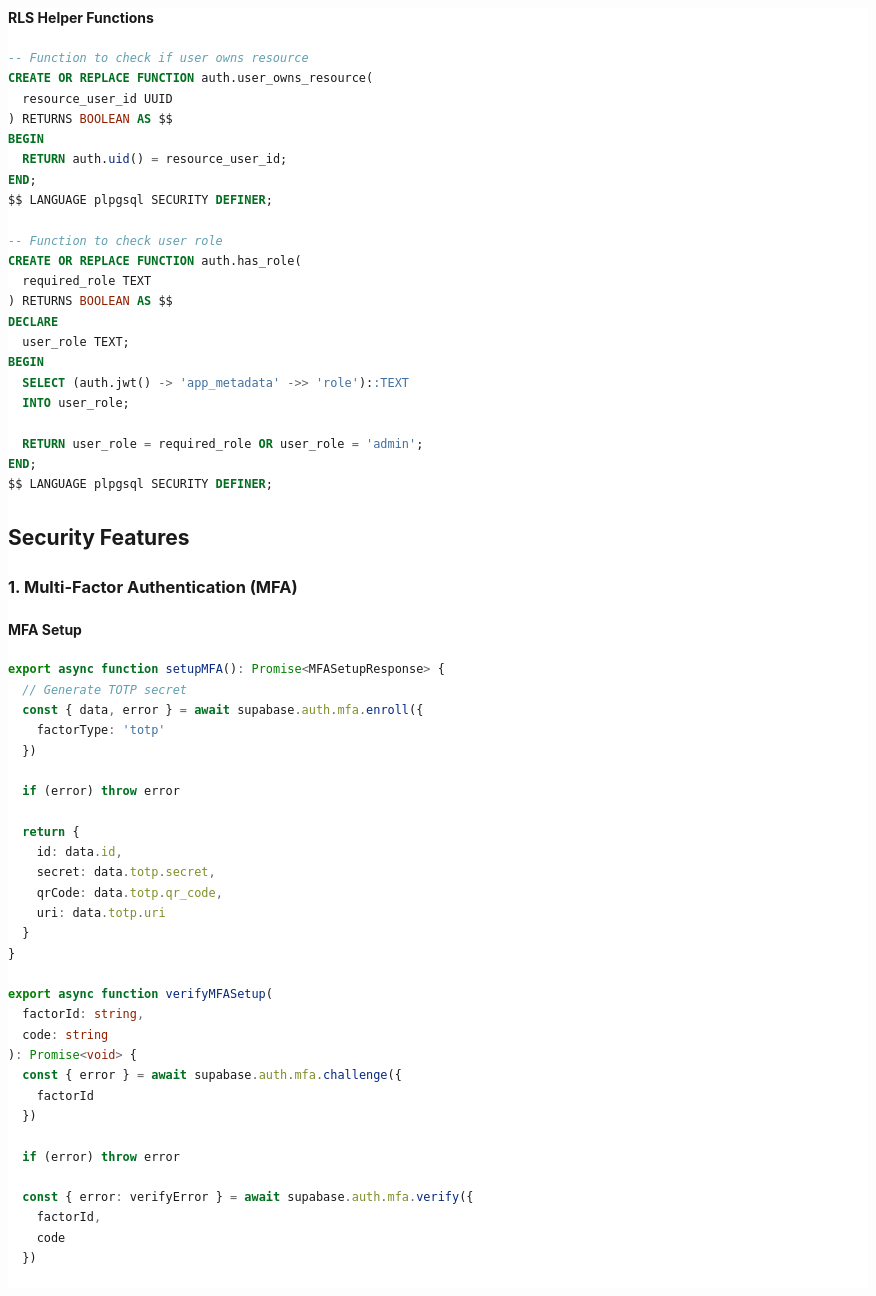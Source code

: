 #### RLS Helper Functions
```sql
-- Function to check if user owns resource
CREATE OR REPLACE FUNCTION auth.user_owns_resource(
  resource_user_id UUID
) RETURNS BOOLEAN AS $$
BEGIN
  RETURN auth.uid() = resource_user_id;
END;
$$ LANGUAGE plpgsql SECURITY DEFINER;

-- Function to check user role
CREATE OR REPLACE FUNCTION auth.has_role(
  required_role TEXT
) RETURNS BOOLEAN AS $$
DECLARE
  user_role TEXT;
BEGIN
  SELECT (auth.jwt() -> 'app_metadata' ->> 'role')::TEXT 
  INTO user_role;
  
  RETURN user_role = required_role OR user_role = 'admin';
END;
$$ LANGUAGE plpgsql SECURITY DEFINER;
```

## Security Features

### 1. Multi-Factor Authentication (MFA)

#### MFA Setup
```typescript
export async function setupMFA(): Promise<MFASetupResponse> {
  // Generate TOTP secret
  const { data, error } = await supabase.auth.mfa.enroll({
    factorType: 'totp'
  })
  
  if (error) throw error
  
  return {
    id: data.id,
    secret: data.totp.secret,
    qrCode: data.totp.qr_code,
    uri: data.totp.uri
  }
}

export async function verifyMFASetup(
  factorId: string,
  code: string
): Promise<void> {
  const { error } = await supabase.auth.mfa.challenge({
    factorId
  })
  
  if (error) throw error
  
  const { error: verifyError } = await supabase.auth.mfa.verify({
    factorId,
    code
  })
  
```